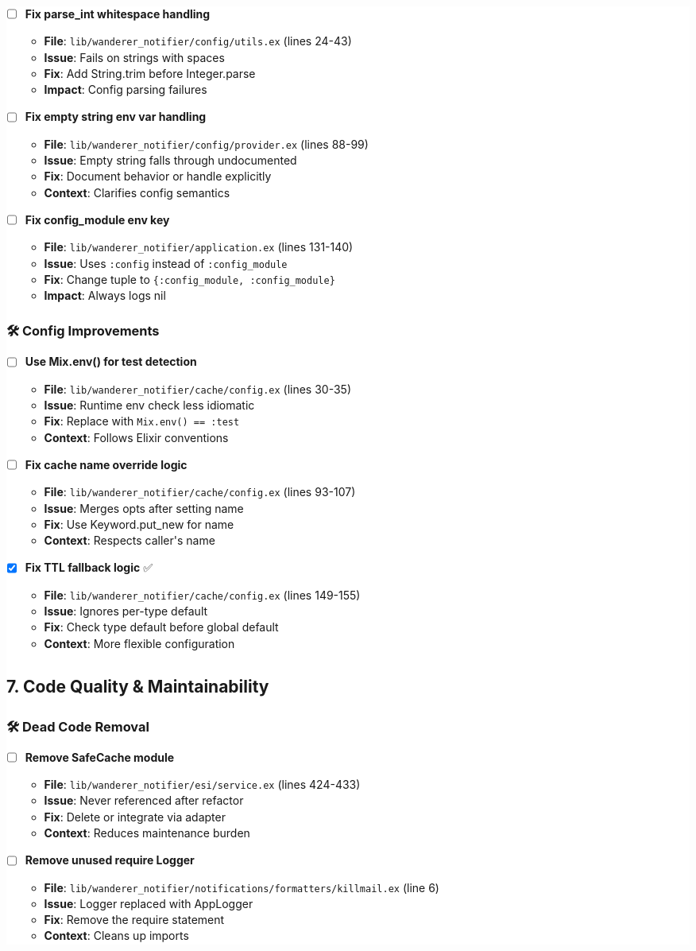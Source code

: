 - [ ] **Fix parse_int whitespace handling**
  - **File**: `lib/wanderer_notifier/config/utils.ex` (lines 24-43)
  - **Issue**: Fails on strings with spaces
  - **Fix**: Add String.trim before Integer.parse
  - **Impact**: Config parsing failures

- [ ] **Fix empty string env var handling**
  - **File**: `lib/wanderer_notifier/config/provider.ex` (lines 88-99)
  - **Issue**: Empty string falls through undocumented
  - **Fix**: Document behavior or handle explicitly
  - **Context**: Clarifies config semantics

- [ ] **Fix config_module env key**
  - **File**: `lib/wanderer_notifier/application.ex` (lines 131-140)
  - **Issue**: Uses `:config` instead of `:config_module`
  - **Fix**: Change tuple to `{:config_module, :config_module}`
  - **Impact**: Always logs nil

### 🛠️ Config Improvements

- [ ] **Use Mix.env() for test detection**
  - **File**: `lib/wanderer_notifier/cache/config.ex` (lines 30-35)
  - **Issue**: Runtime env check less idiomatic
  - **Fix**: Replace with `Mix.env() == :test`
  - **Context**: Follows Elixir conventions

- [ ] **Fix cache name override logic**
  - **File**: `lib/wanderer_notifier/cache/config.ex` (lines 93-107)
  - **Issue**: Merges opts after setting name
  - **Fix**: Use Keyword.put_new for name
  - **Context**: Respects caller's name

- [x] **Fix TTL fallback logic** ✅
  - **File**: `lib/wanderer_notifier/cache/config.ex` (lines 149-155)
  - **Issue**: Ignores per-type default
  - **Fix**: Check type default before global default
  - **Context**: More flexible configuration

## 7. Code Quality & Maintainability

### 🛠️ Dead Code Removal

- [ ] **Remove SafeCache module**
  - **File**: `lib/wanderer_notifier/esi/service.ex` (lines 424-433)
  - **Issue**: Never referenced after refactor
  - **Fix**: Delete or integrate via adapter
  - **Context**: Reduces maintenance burden

- [ ] **Remove unused require Logger**
  - **File**: `lib/wanderer_notifier/notifications/formatters/killmail.ex` (line 6)
  - **Issue**: Logger replaced with AppLogger
  - **Fix**: Remove the require statement
  - **Context**: Cleans up imports
